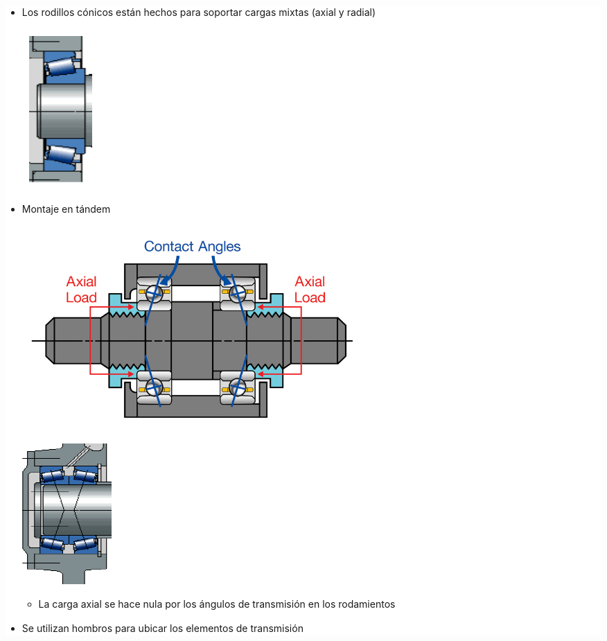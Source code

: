 - Los rodillos cónicos están hechos para soportar cargas mixtas (axial y radial)

	![](attachments/Pasted%20image%2020230922005954.png)

- Montaje en tándem

	![](attachments/Pasted%20image%2020230922010518.png)

	![](attachments/Pasted%20image%2020230922010606.png)

	- La carga axial se hace nula por los ángulos de transmisión en los rodamientos

- Se utilizan hombros para ubicar los elementos de transmisión
